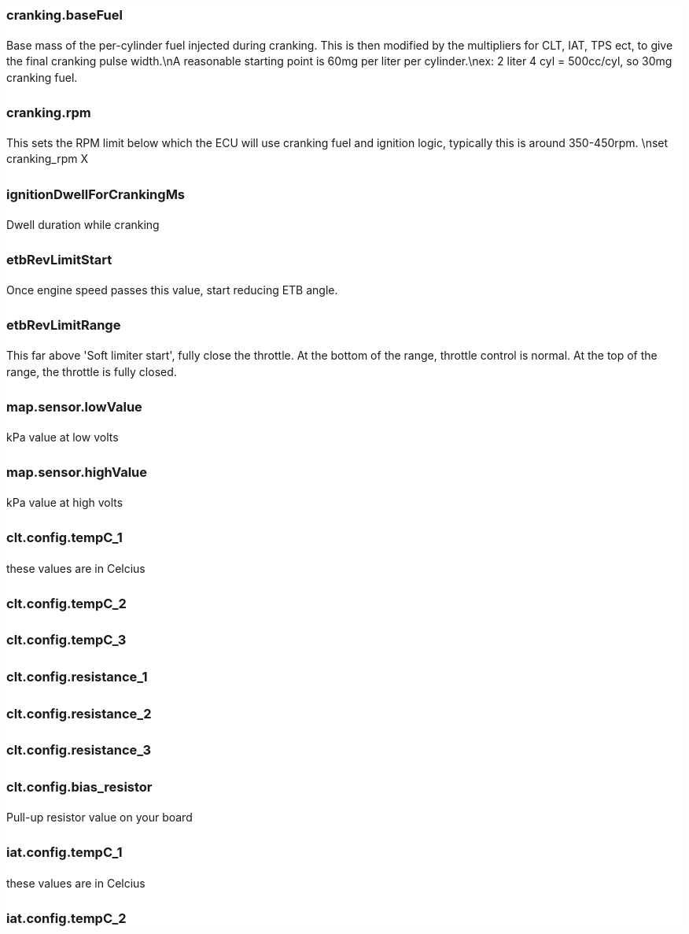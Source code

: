 ### cranking.baseFuel
Base mass of the per-cylinder fuel injected during cranking. This is then modified by the multipliers for CLT, IAT, TPS ect, to give the final cranking pulse width.\nA reasonable starting point is 60mg per liter per cylinder.\nex: 2 liter 4 cyl = 500cc/cyl, so 30mg cranking fuel.

### cranking.rpm
This sets the RPM limit below which the ECU will use cranking fuel and ignition logic, typically this is around 350-450rpm. \nset cranking_rpm X

### ignitionDwellForCrankingMs
Dwell duration while cranking

### etbRevLimitStart
Once engine speed passes this value, start reducing ETB angle.

### etbRevLimitRange
This far above 'Soft limiter start', fully close the throttle. At the bottom of the range, throttle control is normal. At the top of the range, the throttle is fully closed.

### map.sensor.lowValue
kPa value at low volts

### map.sensor.highValue
kPa value at high volts

### clt.config.tempC_1
these values are in Celcius

### clt.config.tempC_2


### clt.config.tempC_3


### clt.config.resistance_1


### clt.config.resistance_2


### clt.config.resistance_3


### clt.config.bias_resistor
Pull-up resistor value on your board

### iat.config.tempC_1
these values are in Celcius

### iat.config.tempC_2
